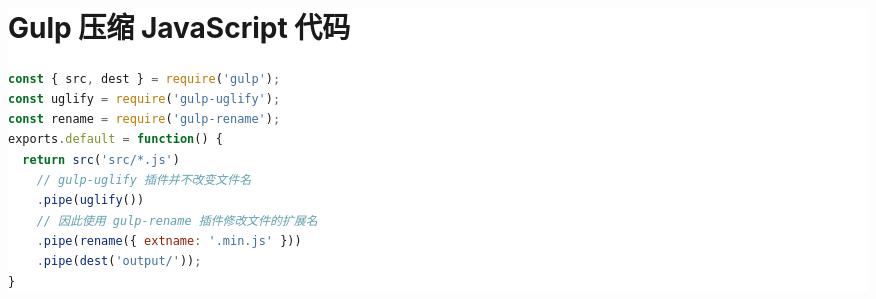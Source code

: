 # Gulp 压缩 JavaScript 代码

```js
const { src, dest } = require('gulp');
const uglify = require('gulp-uglify');
const rename = require('gulp-rename');
exports.default = function() {
  return src('src/*.js')
    // gulp-uglify 插件并不改变文件名
    .pipe(uglify())
    // 因此使用 gulp-rename 插件修改文件的扩展名
    .pipe(rename({ extname: '.min.js' }))
    .pipe(dest('output/'));
}
```

